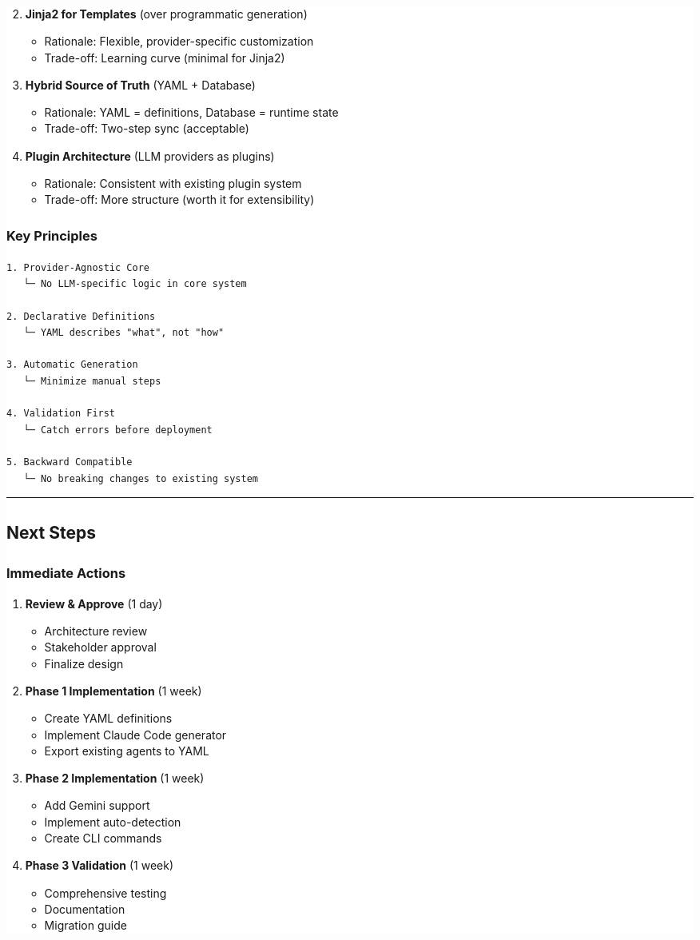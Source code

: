 2. **Jinja2 for Templates** (over programmatic generation)
   - Rationale: Flexible, provider-specific customization
   - Trade-off: Learning curve (minimal for Jinja2)

3. **Hybrid Source of Truth** (YAML + Database)
   - Rationale: YAML = definitions, Database = runtime state
   - Trade-off: Two-step sync (acceptable)

4. **Plugin Architecture** (LLM providers as plugins)
   - Rationale: Consistent with existing plugin system
   - Trade-off: More structure (worth it for extensibility)

### Key Principles

```
1. Provider-Agnostic Core
   └─ No LLM-specific logic in core system

2. Declarative Definitions
   └─ YAML describes "what", not "how"

3. Automatic Generation
   └─ Minimize manual steps

4. Validation First
   └─ Catch errors before deployment

5. Backward Compatible
   └─ No breaking changes to existing system
```

---

## Next Steps

### Immediate Actions

1. **Review & Approve** (1 day)
   - Architecture review
   - Stakeholder approval
   - Finalize design

2. **Phase 1 Implementation** (1 week)
   - Create YAML definitions
   - Implement Claude Code generator
   - Export existing agents to YAML

3. **Phase 2 Implementation** (1 week)
   - Add Gemini support
   - Implement auto-detection
   - Create CLI commands

4. **Phase 3 Validation** (1 week)
   - Comprehensive testing
   - Documentation
   - Migration guide

